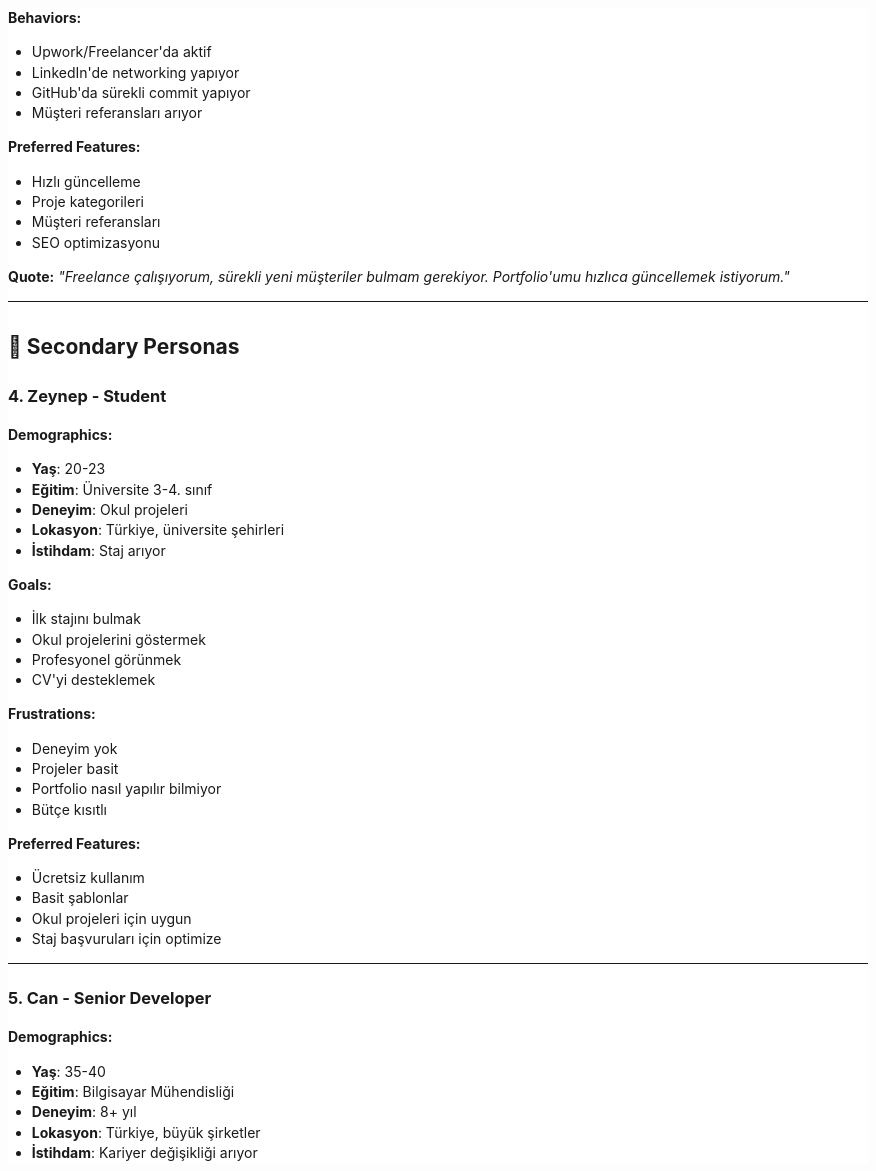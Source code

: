 **Behaviors:**
- Upwork/Freelancer'da aktif
- LinkedIn'de networking yapıyor
- GitHub'da sürekli commit yapıyor
- Müşteri referansları arıyor

**Preferred Features:**
- Hızlı güncelleme
- Proje kategorileri
- Müşteri referansları
- SEO optimizasyonu

**Quote:** *"Freelance çalışıyorum, sürekli yeni müşteriler bulmam gerekiyor. Portfolio'umu hızlıca güncellemek istiyorum."*

---

## 🎯 **Secondary Personas**

### **4. Zeynep - Student**

**Demographics:**
- **Yaş**: 20-23
- **Eğitim**: Üniversite 3-4. sınıf
- **Deneyim**: Okul projeleri
- **Lokasyon**: Türkiye, üniversite şehirleri
- **İstihdam**: Staj arıyor

**Goals:**
- İlk stajını bulmak
- Okul projelerini göstermek
- Profesyonel görünmek
- CV'yi desteklemek

**Frustrations:**
- Deneyim yok
- Projeler basit
- Portfolio nasıl yapılır bilmiyor
- Bütçe kısıtlı

**Preferred Features:**
- Ücretsiz kullanım
- Basit şablonlar
- Okul projeleri için uygun
- Staj başvuruları için optimize

---

### **5. Can - Senior Developer**

**Demographics:**
- **Yaş**: 35-40
- **Eğitim**: Bilgisayar Mühendisliği
- **Deneyim**: 8+ yıl
- **Lokasyon**: Türkiye, büyük şirketler
- **İstihdam**: Kariyer değişikliği arıyor
